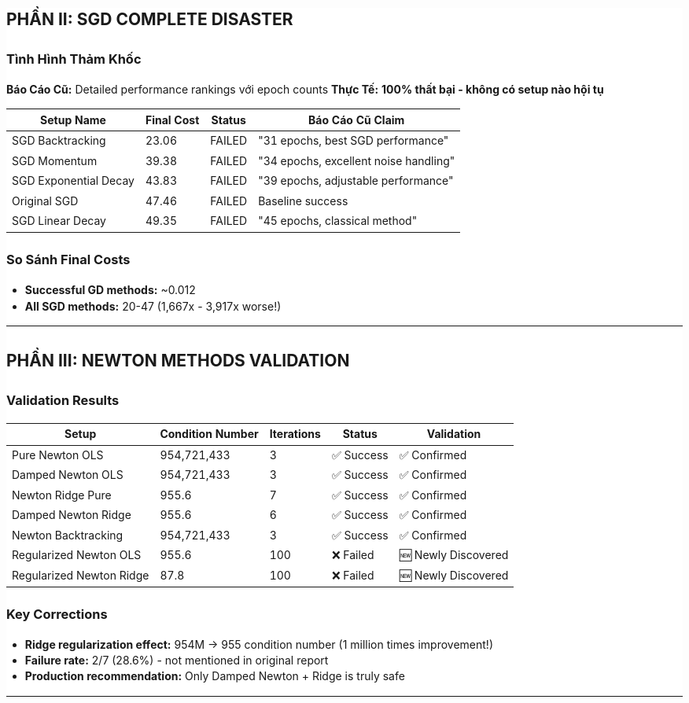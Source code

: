 ## PHẦN II: SGD COMPLETE DISASTER

### Tình Hình Thảm Khốc

**Báo Cáo Cũ:** Detailed performance rankings với epoch counts
**Thực Tế:** **100% thất bại - không có setup nào hội tụ**

| Setup Name | Final Cost | Status | Báo Cáo Cũ Claim |
|------------|------------|--------|-------------------|
| SGD Backtracking | 23.06 | FAILED | "31 epochs, best SGD performance" |
| SGD Momentum | 39.38 | FAILED | "34 epochs, excellent noise handling" |
| SGD Exponential Decay | 43.83 | FAILED | "39 epochs, adjustable performance" |
| Original SGD | 47.46 | FAILED | Baseline success |
| SGD Linear Decay | 49.35 | FAILED | "45 epochs, classical method" |

### So Sánh Final Costs
- **Successful GD methods:** ~0.012
- **All SGD methods:** 20-47 (1,667x - 3,917x worse!)

---

## PHẦN III: NEWTON METHODS VALIDATION

### Validation Results

| Setup | Condition Number | Iterations | Status | Validation |
|-------|-----------------|------------|--------|------------|
| Pure Newton OLS | 954,721,433 | 3 | ✅ Success | ✅ Confirmed |
| Damped Newton OLS | 954,721,433 | 3 | ✅ Success | ✅ Confirmed |  
| Newton Ridge Pure | 955.6 | 7 | ✅ Success | ✅ Confirmed |
| Damped Newton Ridge | 955.6 | 6 | ✅ Success | ✅ Confirmed |
| Newton Backtracking | 954,721,433 | 3 | ✅ Success | ✅ Confirmed |
| Regularized Newton OLS | 955.6 | 100 | ❌ Failed | 🆕 Newly Discovered |
| Regularized Newton Ridge | 87.8 | 100 | ❌ Failed | 🆕 Newly Discovered |

### Key Corrections
- **Ridge regularization effect:** 954M → 955 condition number (1 million times improvement!)
- **Failure rate:** 2/7 (28.6%) - not mentioned in original report
- **Production recommendation:** Only Damped Newton + Ridge is truly safe

---
